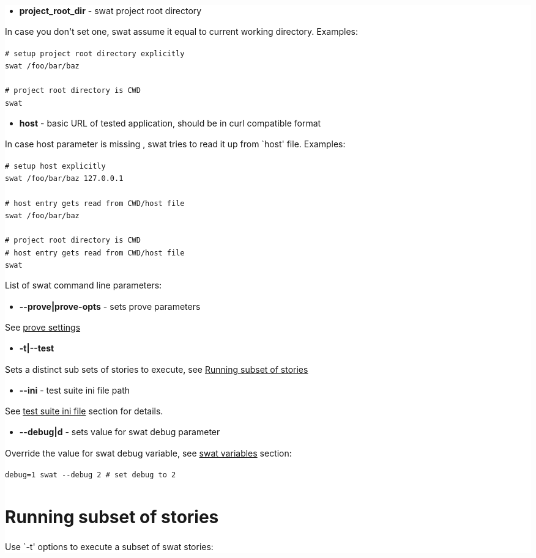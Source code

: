 * **project\_root\_dir** - swat project root directory

In case you don't set one, swat assume it equal to current working directory. Examples:

    # setup project root directory explicitly
    swat /foo/bar/baz

    # project root directory is CWD
    swat 

* **host** - basic URL of tested application, should be in curl compatible format

In case host parameter is missing , swat tries to read it up from \`host' file. Examples:

    # setup host explicitly
    swat /foo/bar/baz 127.0.0.1

    # host entry gets read from CWD/host file 
    swat /foo/bar/baz
 
    # project root directory is CWD
    # host entry gets read from CWD/host file 
    swat

List of swat command line parameters:

* **--prove|prove-opts** - sets prove parameters

See [prove settings](prove-settings)

* **-t|--test**

Sets a distinct sub sets of stories to execute, see [Running subset of stories](#Running-subset-of-stories)

* **--ini** - test suite ini file path

See [test suite ini file](#test-suite-ini-file) section for details.

* **--debug|d** - sets value for swat debug parameter

Override the value for swat debug variable, see [swat variables](#swat-variables) section:

    debug=1 swat --debug 2 # set debug to 2

# Running subset of stories

Use \`-t' options to execute a subset of swat stories:
